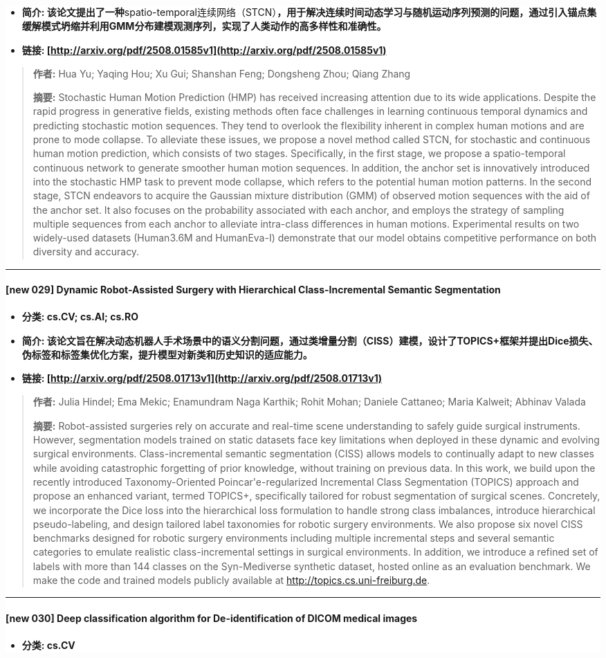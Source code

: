 - **简介: 该论文提出了一种**spatio-temporal连续网络（STCN）**，用于解决连续时间动态学习与随机运动序列预测的问题，通过引入锚点集缓解模式坍缩并利用GMM分布建模观测序列，实现了人类动作的高多样性和准确性。**

- **链接: [http://arxiv.org/pdf/2508.01585v1](http://arxiv.org/pdf/2508.01585v1)**

> **作者:** Hua Yu; Yaqing Hou; Xu Gui; Shanshan Feng; Dongsheng Zhou; Qiang Zhang
>
> **摘要:** Stochastic Human Motion Prediction (HMP) has received increasing attention due to its wide applications. Despite the rapid progress in generative fields, existing methods often face challenges in learning continuous temporal dynamics and predicting stochastic motion sequences. They tend to overlook the flexibility inherent in complex human motions and are prone to mode collapse. To alleviate these issues, we propose a novel method called STCN, for stochastic and continuous human motion prediction, which consists of two stages. Specifically, in the first stage, we propose a spatio-temporal continuous network to generate smoother human motion sequences. In addition, the anchor set is innovatively introduced into the stochastic HMP task to prevent mode collapse, which refers to the potential human motion patterns. In the second stage, STCN endeavors to acquire the Gaussian mixture distribution (GMM) of observed motion sequences with the aid of the anchor set. It also focuses on the probability associated with each anchor, and employs the strategy of sampling multiple sequences from each anchor to alleviate intra-class differences in human motions. Experimental results on two widely-used datasets (Human3.6M and HumanEva-I) demonstrate that our model obtains competitive performance on both diversity and accuracy.
>
---
#### [new 029] Dynamic Robot-Assisted Surgery with Hierarchical Class-Incremental Semantic Segmentation
- **分类: cs.CV; cs.AI; cs.RO**

- **简介: 该论文旨在解决动态机器人手术场景中的语义分割问题，通过类增量分割（CISS）建模，设计了TOPICS+框架并提出Dice损失、伪标签和标签集优化方案，提升模型对新类和历史知识的适应能力。**

- **链接: [http://arxiv.org/pdf/2508.01713v1](http://arxiv.org/pdf/2508.01713v1)**

> **作者:** Julia Hindel; Ema Mekic; Enamundram Naga Karthik; Rohit Mohan; Daniele Cattaneo; Maria Kalweit; Abhinav Valada
>
> **摘要:** Robot-assisted surgeries rely on accurate and real-time scene understanding to safely guide surgical instruments. However, segmentation models trained on static datasets face key limitations when deployed in these dynamic and evolving surgical environments. Class-incremental semantic segmentation (CISS) allows models to continually adapt to new classes while avoiding catastrophic forgetting of prior knowledge, without training on previous data. In this work, we build upon the recently introduced Taxonomy-Oriented Poincar\'e-regularized Incremental Class Segmentation (TOPICS) approach and propose an enhanced variant, termed TOPICS+, specifically tailored for robust segmentation of surgical scenes. Concretely, we incorporate the Dice loss into the hierarchical loss formulation to handle strong class imbalances, introduce hierarchical pseudo-labeling, and design tailored label taxonomies for robotic surgery environments. We also propose six novel CISS benchmarks designed for robotic surgery environments including multiple incremental steps and several semantic categories to emulate realistic class-incremental settings in surgical environments. In addition, we introduce a refined set of labels with more than 144 classes on the Syn-Mediverse synthetic dataset, hosted online as an evaluation benchmark. We make the code and trained models publicly available at http://topics.cs.uni-freiburg.de.
>
---
#### [new 030] Deep classification algorithm for De-identification of DICOM medical images
- **分类: cs.CV**
